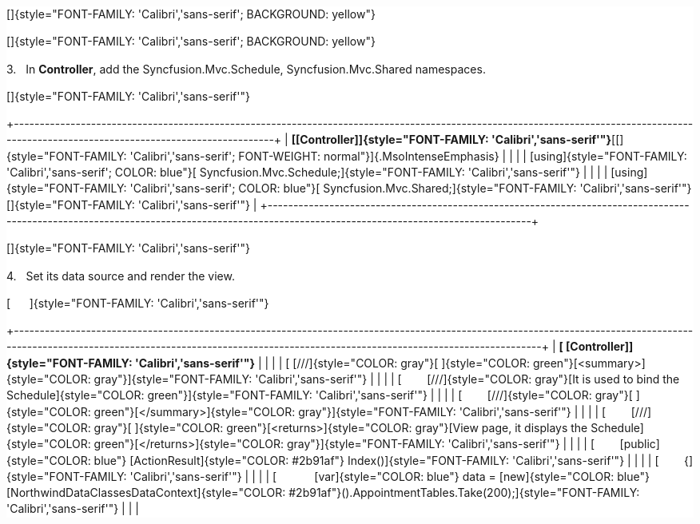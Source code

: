 []{style="FONT-FAMILY: 'Calibri','sans-serif'; BACKGROUND: yellow"} 

[]{style="FONT-FAMILY: 'Calibri','sans-serif'; BACKGROUND: yellow"} 

3.   In **Controller**, add the Syncfusion.Mvc.Schedule, Syncfusion.Mvc.Shared namespaces.

[]{style="FONT-FAMILY: 'Calibri','sans-serif'"} 

+----------------------------------------------------------------------------------------------------------------------------------------------------------------------------------------+
| **[\[Controller\]]{style="FONT-FAMILY: 'Calibri','sans-serif'"}**[[]{style="FONT-FAMILY: 'Calibri','sans-serif'; FONT-WEIGHT: normal"}]{.MsoIntenseEmphasis}                           |
|                                                                                                                                                                                        |
| [using]{style="FONT-FAMILY: 'Calibri','sans-serif'; COLOR: blue"}[ Syncfusion.Mvc.Schedule;]{style="FONT-FAMILY: 'Calibri','sans-serif'"}                                              |
|                                                                                                                                                                                        |
| [using]{style="FONT-FAMILY: 'Calibri','sans-serif'; COLOR: blue"}[ Syncfusion.Mvc.Shared;]{style="FONT-FAMILY: 'Calibri','sans-serif'"}[]{style="FONT-FAMILY: 'Calibri','sans-serif'"} |
+----------------------------------------------------------------------------------------------------------------------------------------------------------------------------------------+

[]{style="FONT-FAMILY: 'Calibri','sans-serif'"} 

4.   Set its data source and render the view.

[      ]{style="FONT-FAMILY: 'Calibri','sans-serif'"}

+--------------------------------------------------------------------------------------------------------------------------------------------------------------------------------------------------------------------------------------------+
| **[ \[Controller\]]{style="FONT-FAMILY: 'Calibri','sans-serif'"}**                                                                                                                                                                         |
|                                                                                                                                                                                                                                            |
| [ [///]{style="COLOR: gray"}[ ]{style="COLOR: green"}[\<summary\>]{style="COLOR: gray"}]{style="FONT-FAMILY: 'Calibri','sans-serif'"}                                                                                                      |
|                                                                                                                                                                                                                                            |
| [        [///]{style="COLOR: gray"}[It is used to bind the Schedule]{style="COLOR: green"}]{style="FONT-FAMILY: 'Calibri','sans-serif'"}                                                                                                   |
|                                                                                                                                                                                                                                            |
| [        [///]{style="COLOR: gray"}[ ]{style="COLOR: green"}[\</summary\>]{style="COLOR: gray"}]{style="FONT-FAMILY: 'Calibri','sans-serif'"}                                                                                              |
|                                                                                                                                                                                                                                            |
| [        [///]{style="COLOR: gray"}[ ]{style="COLOR: green"}[\<returns\>]{style="COLOR: gray"}[View page, it displays the Schedule]{style="COLOR: green"}[\</returns\>]{style="COLOR: gray"}]{style="FONT-FAMILY: 'Calibri','sans-serif'"} |
|                                                                                                                                                                                                                                            |
| [        [public]{style="COLOR: blue"} [ActionResult]{style="COLOR: #2b91af"} Index()]{style="FONT-FAMILY: 'Calibri','sans-serif'"}                                                                                                        |
|                                                                                                                                                                                                                                            |
| [        {]{style="FONT-FAMILY: 'Calibri','sans-serif'"}                                                                                                                                                                                   |
|                                                                                                                                                                                                                                            |
| [            [var]{style="COLOR: blue"} data = [new]{style="COLOR: blue"} [NorthwindDataClassesDataContext]{style="COLOR: #2b91af"}().AppointmentTables.Take(200);]{style="FONT-FAMILY: 'Calibri','sans-serif'"}                           |
|                                                                                                                                                                                                                                            |